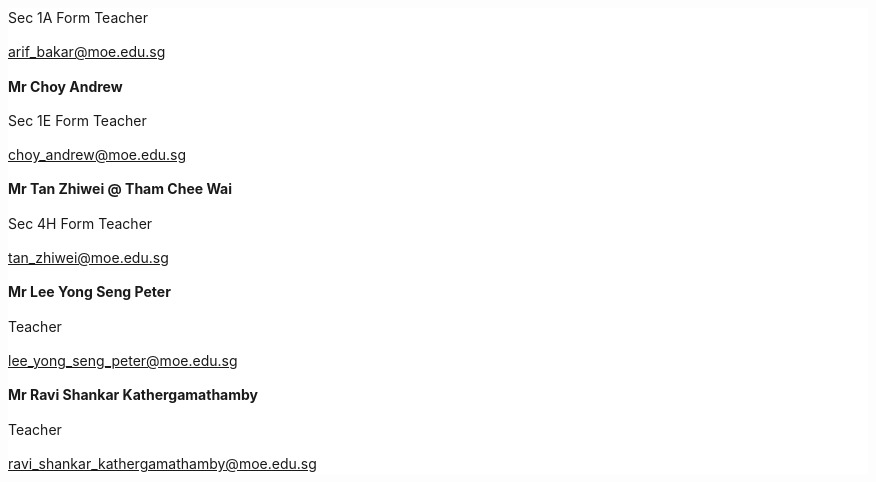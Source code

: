 </p>
</td>
<td rowspan="1" colspan="1">
<p>Sec 1A Form Teacher</p>
</td>
<td rowspan="1" colspan="1">
<p><a href="mailto:arif_bakar@moe.edu.sg" rel="noopener noreferrer nofollow" target="_blank">arif_bakar@moe.edu.sg</a>
</p>
</td>
</tr>
<tr>
<td rowspan="1" colspan="1">
<p><strong>Mr Choy Andrew</strong>
</p>
</td>
<td rowspan="1" colspan="1">
<p>Sec 1E Form Teacher</p>
</td>
<td rowspan="1" colspan="1">
<p><a href="mailto:choy_andrew@moe.edu.sg" rel="noopener noreferrer nofollow" target="_blank">choy_andrew@moe.edu.sg</a>
</p>
</td>
</tr>
<tr>
<td rowspan="1" colspan="1">
<p><strong>Mr Tan Zhiwei @ Tham Chee Wai</strong>
</p>
</td>
<td rowspan="1" colspan="1">
<p>Sec 4H Form Teacher</p>
</td>
<td rowspan="1" colspan="1">
<p><a href="mailto:tan_zhiwei@moe.edu.sg" rel="noopener noreferrer nofollow" target="_blank">tan_zhiwei@moe.edu.sg</a>
</p>
</td>
</tr>
<tr>
<td rowspan="1" colspan="1">
<p><strong>Mr Lee Yong Seng Peter</strong>
</p>
</td>
<td rowspan="1" colspan="1">
<p>Teacher</p>
</td>
<td rowspan="1" colspan="1">
<p><a href="mailto:lee_yong_seng_peter@moe.edu.sg" rel="noopener noreferrer nofollow" target="_blank">lee_yong_seng_peter@moe.edu.sg</a>
</p>
</td>
</tr>
<tr>
<td rowspan="1" colspan="1">
<p><strong>Mr Ravi Shankar Kathergamathamby</strong>
</p>
</td>
<td rowspan="1" colspan="1">
<p>Teacher</p>
</td>
<td rowspan="1" colspan="1">
<p><a href="mailto:ravi_shankar_kathergamathamby@moe.edu.sg" rel="noopener noreferrer nofollow" target="_blank">ravi_shankar_kathergamathamby@moe.edu.sg</a>